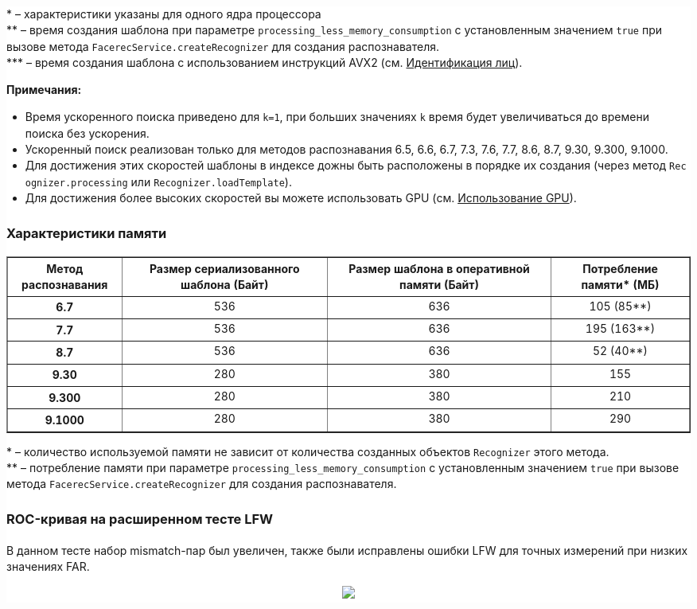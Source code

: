 \* – характеристики указаны для одного ядра процессора  
\** – время создания шаблона при параметре `processing_less_memory_consumption` с установленным значением `true` при вызове метода `FacerecService.createRecognizer` для создания распознавателя.   
\*** – время создания шаблона с использованием инструкций AVX2 (см. [Идентификация лиц](development/face_identification.md)).   

**Примечания:**
* Время ускоренного поиска приведено для `k=1`, при больших значениях `k` время будет увеличиваться до времени поиска без ускорения.
* Ускоренный поиск реализован только для методов распознавания 6.5, 6.6, 6.7, 7.3, 7.6, 7.7, 8.6, 8.7, 9.30, 9.300, 9.1000.
* Для достижения этих скоростей шаблоны в индексе дожны быть расположены в порядке их создания (через метод `Recognizer.processing` или `Recognizer.loadTemplate`).
* Для достижения более высоких скоростей вы можете использовать GPU (см. [Использование  GPU](development/gpu_usage.md)).  

### Характеристики памяти

<table cellpadding ="5" border="1" style="border-collapse:collapse;center">
<tr>
  <th>Метод распознавания</th>
  <th>Размер сериализованного шаблона (Байт)</th>
  <th>Размер шаблона в оперативной памяти (Байт)</th>
  <th>Потребление памяти* (МБ)</th>
</tr>
<tr align="center"> <th align="center"> 6.7   </th>   <td>  536 </td>  <td>  636 </td>  <td>  105 (85**)</td> </tr>
<tr align="center"> <th align="center"> 7.7   </th>   <td>  536 </td>  <td>  636 </td>  <td>  195 (163**)</td> </tr>
<tr align="center"> <th align="center"> 8.7   </th>   <td>  536 </td>  <td>  636 </td>  <td>   52 (40**)</td> </tr>
<tr align="center"> <th align="center"> 9.30  </th>   <td>  280 </td>  <td>  380 </td>  <td>  155       </td> </tr>
<tr align="center"> <th align="center"> 9.300 </th>   <td>  280 </td>  <td>  380 </td>  <td>  210       </td> </tr>
<tr align="center"> <th align="center"> 9.1000</th>   <td>  280 </td>  <td>  380 </td>  <td>  290       </td> </tr>
</table>

\* – количество используемой памяти не зависит от количества созданных объектов `Recognizer` этого метода.  
\** – потребление памяти при параметре `processing_less_memory_consumption` с установленным значением `true` при вызове метода `FacerecService.createRecognizer` для создания распознавателя. 

### ROC-кривая на расширенном тесте LFW

В данном тесте набор mismatch-пар был увеличен, также были исправлены ошибки LFW для точных измерений при низких значениях FAR.

<p align="center">
<img width="850" src="../img/log_lfw_full_ext_w_all_methods.png"><br>
</p>
